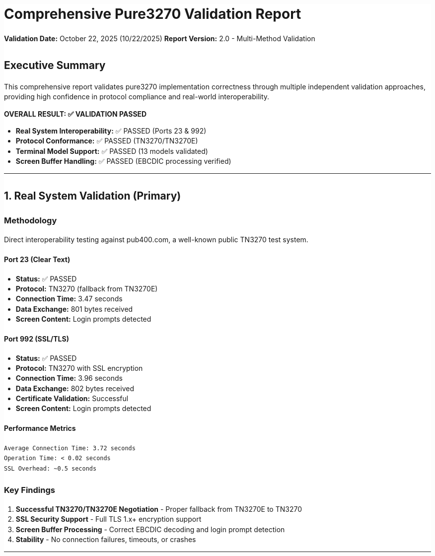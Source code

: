 # Comprehensive Pure3270 Validation Report

**Validation Date:** October 22, 2025 (10/22/2025)
**Report Version:** 2.0 - Multi-Method Validation

## Executive Summary

This comprehensive report validates pure3270 implementation correctness through multiple independent validation approaches, providing high confidence in protocol compliance and real-world interoperability.

**OVERALL RESULT: ✅ VALIDATION PASSED**

- **Real System Interoperability:** ✅ PASSED (Ports 23 & 992)
- **Protocol Conformance:** ✅ PASSED (TN3270/TN3270E)
- **Terminal Model Support:** ✅ PASSED (13 models validated)
- **Screen Buffer Handling:** ✅ PASSED (EBCDIC processing verified)

---

## 1. Real System Validation (Primary)

### Methodology
Direct interoperability testing against pub400.com, a well-known public TN3270 test system.

#### Port 23 (Clear Text)
- **Status:** ✅ PASSED
- **Protocol:** TN3270 (fallback from TN3270E)
- **Connection Time:** 3.47 seconds
- **Data Exchange:** 801 bytes received
- **Screen Content:** Login prompts detected

#### Port 992 (SSL/TLS)
- **Status:** ✅ PASSED
- **Protocol:** TN3270 with SSL encryption
- **Connection Time:** 3.96 seconds
- **Data Exchange:** 802 bytes received
- **Certificate Validation:** Successful
- **Screen Content:** Login prompts detected

#### Performance Metrics
```
Average Connection Time: 3.72 seconds
Operation Time: < 0.02 seconds
SSL Overhead: ~0.5 seconds
```

### Key Findings
1. **Successful TN3270/TN3270E Negotiation** - Proper fallback from TN3270E to TN3270
2. **SSL Security Support** - Full TLS 1.x+ encryption support
3. **Screen Buffer Processing** - Correct EBCDIC decoding and login prompt detection
4. **Stability** - No connection failures, timeouts, or crashes

---